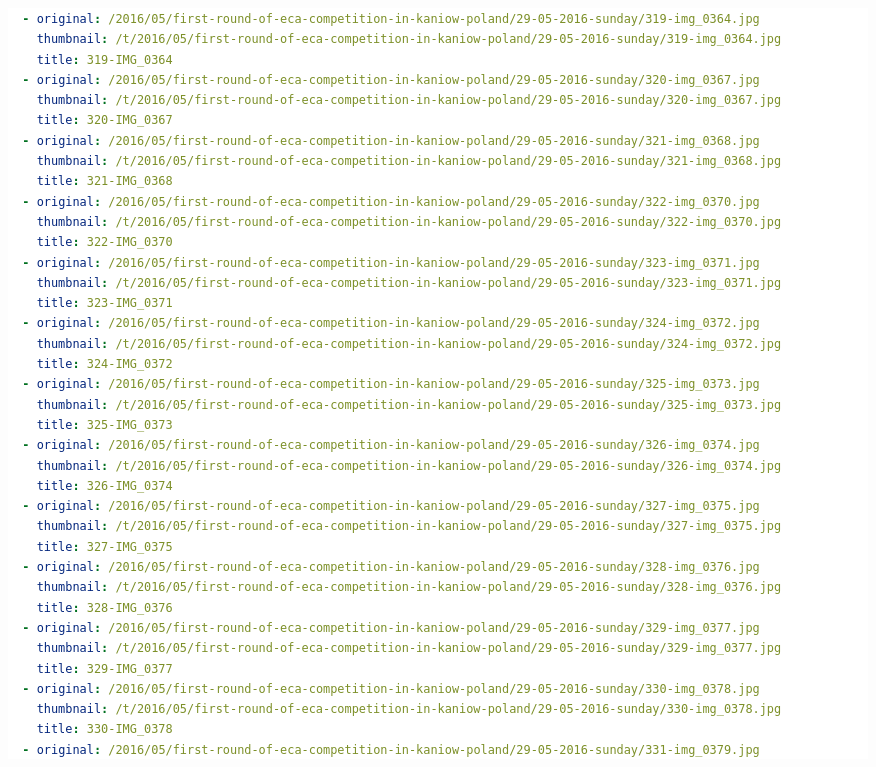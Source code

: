 ```yaml
  - original: /2016/05/first-round-of-eca-competition-in-kaniow-poland/29-05-2016-sunday/319-img_0364.jpg
    thumbnail: /t/2016/05/first-round-of-eca-competition-in-kaniow-poland/29-05-2016-sunday/319-img_0364.jpg
    title: 319-IMG_0364
  - original: /2016/05/first-round-of-eca-competition-in-kaniow-poland/29-05-2016-sunday/320-img_0367.jpg
    thumbnail: /t/2016/05/first-round-of-eca-competition-in-kaniow-poland/29-05-2016-sunday/320-img_0367.jpg
    title: 320-IMG_0367
  - original: /2016/05/first-round-of-eca-competition-in-kaniow-poland/29-05-2016-sunday/321-img_0368.jpg
    thumbnail: /t/2016/05/first-round-of-eca-competition-in-kaniow-poland/29-05-2016-sunday/321-img_0368.jpg
    title: 321-IMG_0368
  - original: /2016/05/first-round-of-eca-competition-in-kaniow-poland/29-05-2016-sunday/322-img_0370.jpg
    thumbnail: /t/2016/05/first-round-of-eca-competition-in-kaniow-poland/29-05-2016-sunday/322-img_0370.jpg
    title: 322-IMG_0370
  - original: /2016/05/first-round-of-eca-competition-in-kaniow-poland/29-05-2016-sunday/323-img_0371.jpg
    thumbnail: /t/2016/05/first-round-of-eca-competition-in-kaniow-poland/29-05-2016-sunday/323-img_0371.jpg
    title: 323-IMG_0371
  - original: /2016/05/first-round-of-eca-competition-in-kaniow-poland/29-05-2016-sunday/324-img_0372.jpg
    thumbnail: /t/2016/05/first-round-of-eca-competition-in-kaniow-poland/29-05-2016-sunday/324-img_0372.jpg
    title: 324-IMG_0372
  - original: /2016/05/first-round-of-eca-competition-in-kaniow-poland/29-05-2016-sunday/325-img_0373.jpg
    thumbnail: /t/2016/05/first-round-of-eca-competition-in-kaniow-poland/29-05-2016-sunday/325-img_0373.jpg
    title: 325-IMG_0373
  - original: /2016/05/first-round-of-eca-competition-in-kaniow-poland/29-05-2016-sunday/326-img_0374.jpg
    thumbnail: /t/2016/05/first-round-of-eca-competition-in-kaniow-poland/29-05-2016-sunday/326-img_0374.jpg
    title: 326-IMG_0374
  - original: /2016/05/first-round-of-eca-competition-in-kaniow-poland/29-05-2016-sunday/327-img_0375.jpg
    thumbnail: /t/2016/05/first-round-of-eca-competition-in-kaniow-poland/29-05-2016-sunday/327-img_0375.jpg
    title: 327-IMG_0375
  - original: /2016/05/first-round-of-eca-competition-in-kaniow-poland/29-05-2016-sunday/328-img_0376.jpg
    thumbnail: /t/2016/05/first-round-of-eca-competition-in-kaniow-poland/29-05-2016-sunday/328-img_0376.jpg
    title: 328-IMG_0376
  - original: /2016/05/first-round-of-eca-competition-in-kaniow-poland/29-05-2016-sunday/329-img_0377.jpg
    thumbnail: /t/2016/05/first-round-of-eca-competition-in-kaniow-poland/29-05-2016-sunday/329-img_0377.jpg
    title: 329-IMG_0377
  - original: /2016/05/first-round-of-eca-competition-in-kaniow-poland/29-05-2016-sunday/330-img_0378.jpg
    thumbnail: /t/2016/05/first-round-of-eca-competition-in-kaniow-poland/29-05-2016-sunday/330-img_0378.jpg
    title: 330-IMG_0378
  - original: /2016/05/first-round-of-eca-competition-in-kaniow-poland/29-05-2016-sunday/331-img_0379.jpg
```
